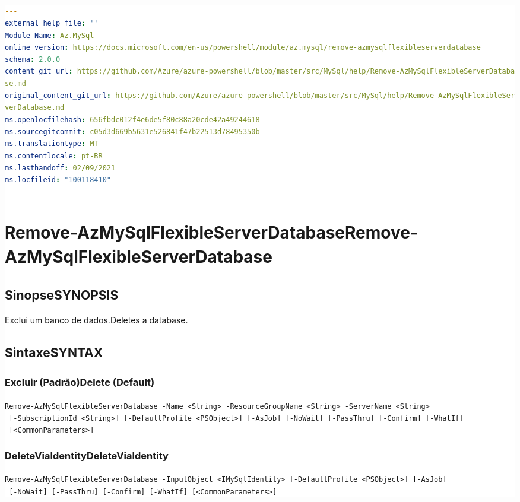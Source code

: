 ```yaml
---
external help file: ''
Module Name: Az.MySql
online version: https://docs.microsoft.com/en-us/powershell/module/az.mysql/remove-azmysqlflexibleserverdatabase
schema: 2.0.0
content_git_url: https://github.com/Azure/azure-powershell/blob/master/src/MySql/help/Remove-AzMySqlFlexibleServerDatabase.md
original_content_git_url: https://github.com/Azure/azure-powershell/blob/master/src/MySql/help/Remove-AzMySqlFlexibleServerDatabase.md
ms.openlocfilehash: 656fbdc012f4e6de5f80c88a20cde42a49244618
ms.sourcegitcommit: c05d3d669b5631e526841f47b22513d78495350b
ms.translationtype: MT
ms.contentlocale: pt-BR
ms.lasthandoff: 02/09/2021
ms.locfileid: "100118410"
---
```

# <span data-ttu-id="2f200-101">Remove-AzMySqlFlexibleServerDatabase</span><span class="sxs-lookup"><span data-stu-id="2f200-101">Remove-AzMySqlFlexibleServerDatabase</span></span>

## <span data-ttu-id="2f200-102">Sinopse</span><span class="sxs-lookup"><span data-stu-id="2f200-102">SYNOPSIS</span></span>
<span data-ttu-id="2f200-103">Exclui um banco de dados.</span><span class="sxs-lookup"><span data-stu-id="2f200-103">Deletes a database.</span></span>

## <span data-ttu-id="2f200-104">Sintaxe</span><span class="sxs-lookup"><span data-stu-id="2f200-104">SYNTAX</span></span>

### <span data-ttu-id="2f200-105">Excluir (Padrão)</span><span class="sxs-lookup"><span data-stu-id="2f200-105">Delete (Default)</span></span>
```
Remove-AzMySqlFlexibleServerDatabase -Name <String> -ResourceGroupName <String> -ServerName <String>
 [-SubscriptionId <String>] [-DefaultProfile <PSObject>] [-AsJob] [-NoWait] [-PassThru] [-Confirm] [-WhatIf]
 [<CommonParameters>]
```

### <span data-ttu-id="2f200-106">DeleteViaIdentity</span><span class="sxs-lookup"><span data-stu-id="2f200-106">DeleteViaIdentity</span></span>
```
Remove-AzMySqlFlexibleServerDatabase -InputObject <IMySqlIdentity> [-DefaultProfile <PSObject>] [-AsJob]
 [-NoWait] [-PassThru] [-Confirm] [-WhatIf] [<CommonParameters>]
```
